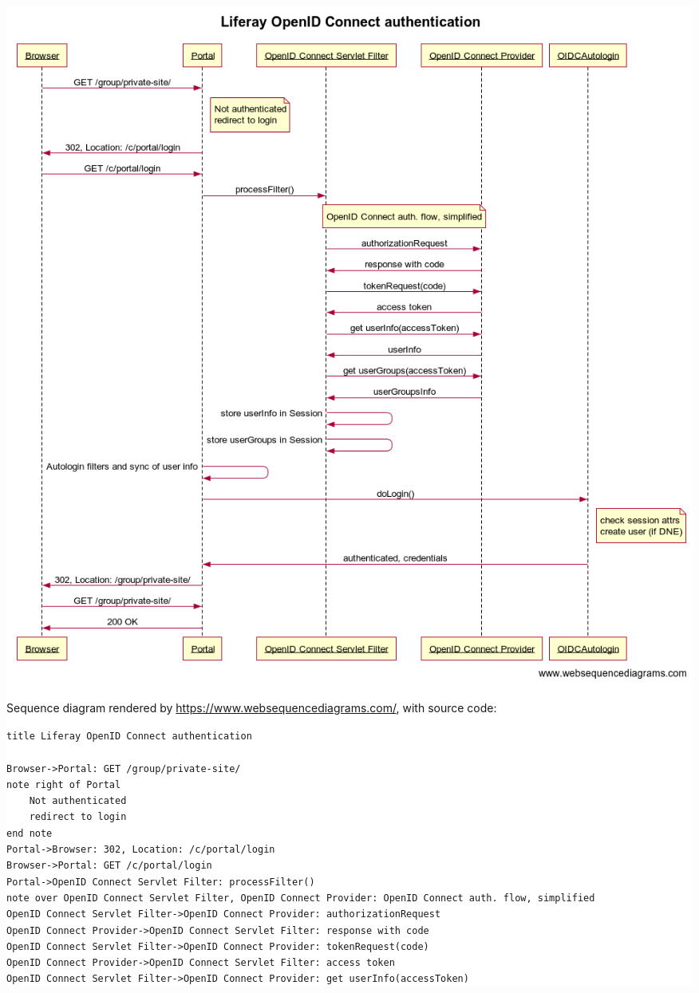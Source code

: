 ![Sequence diagram](doc/sequence-diagram.png)

Sequence diagram rendered by https://www.websequencediagrams.com/, with source code:
~~~
title Liferay OpenID Connect authentication

Browser->Portal: GET /group/private-site/
note right of Portal
    Not authenticated
    redirect to login
end note
Portal->Browser: 302, Location: /c/portal/login
Browser->Portal: GET /c/portal/login
Portal->OpenID Connect Servlet Filter: processFilter()
note over OpenID Connect Servlet Filter, OpenID Connect Provider: OpenID Connect auth. flow, simplified
OpenID Connect Servlet Filter->OpenID Connect Provider: authorizationRequest
OpenID Connect Provider->OpenID Connect Servlet Filter: response with code
OpenID Connect Servlet Filter->OpenID Connect Provider: tokenRequest(code)
OpenID Connect Provider->OpenID Connect Servlet Filter: access token
OpenID Connect Servlet Filter->OpenID Connect Provider: get userInfo(accessToken)
~~~